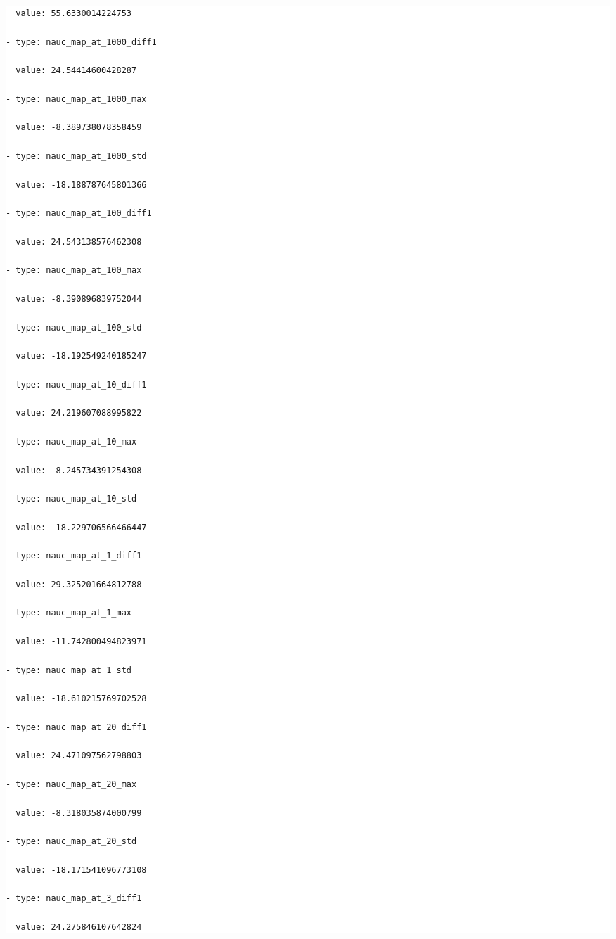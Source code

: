       value: 55.6330014224753

    - type: nauc_map_at_1000_diff1

      value: 24.54414600428287

    - type: nauc_map_at_1000_max

      value: -8.389738078358459

    - type: nauc_map_at_1000_std

      value: -18.188787645801366

    - type: nauc_map_at_100_diff1

      value: 24.543138576462308

    - type: nauc_map_at_100_max

      value: -8.390896839752044

    - type: nauc_map_at_100_std

      value: -18.192549240185247

    - type: nauc_map_at_10_diff1

      value: 24.219607088995822

    - type: nauc_map_at_10_max

      value: -8.245734391254308

    - type: nauc_map_at_10_std

      value: -18.229706566466447

    - type: nauc_map_at_1_diff1

      value: 29.325201664812788

    - type: nauc_map_at_1_max

      value: -11.742800494823971

    - type: nauc_map_at_1_std

      value: -18.610215769702528

    - type: nauc_map_at_20_diff1

      value: 24.471097562798803

    - type: nauc_map_at_20_max

      value: -8.318035874000799

    - type: nauc_map_at_20_std

      value: -18.171541096773108

    - type: nauc_map_at_3_diff1

      value: 24.275846107642824
